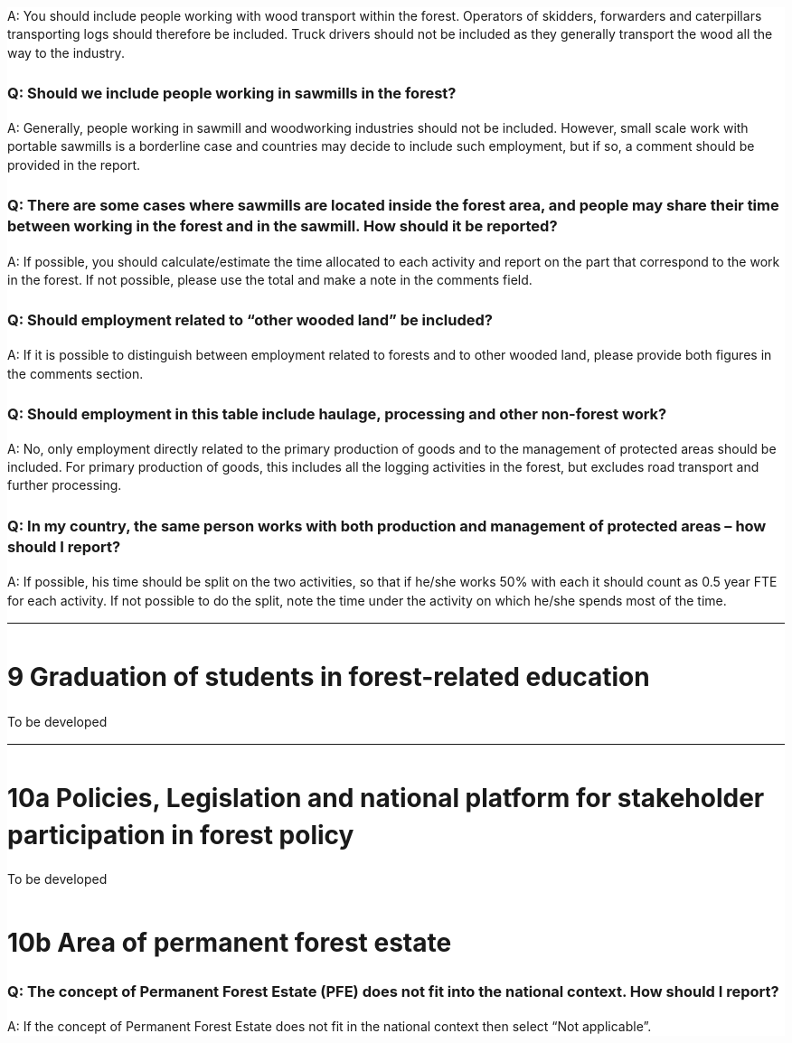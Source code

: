 A: You should include people working with wood transport within the forest. Operators of skidders, forwarders and caterpillars transporting logs should therefore be included. Truck drivers should not be included as they generally transport the wood all the way to the industry. 

### Q: Should we include people working in sawmills in the forest?

A: Generally, people working in sawmill and woodworking industries should not be included. However, small scale work with portable sawmills is a borderline case and countries may decide to include such employment, but if so, a comment should be provided in the report.

### Q: There are some cases where sawmills are located inside the forest area, and people may share their time between working in the forest and in the sawmill. How should it be reported? 

A: If possible, you should calculate/estimate the time allocated to each activity and report on the part that correspond to the work in the forest. If not possible, please use the total and make a note in the comments field. 

### Q: Should employment related to “other wooded land” be included? 

A: If it is possible to distinguish between employment related to forests and to other wooded land, please provide both figures in the comments section.

### Q: Should employment in this table include haulage, processing and other non-forest work? 

A: No, only employment directly related to the primary production of goods and to the management of protected areas should be included. For primary production of goods, this includes all the logging activities in the forest, but excludes road transport and further processing.

### Q: In my country, the same person works with both production and management of protected areas – how should I report?

A: If possible, his time should be split on the two activities, so that if he/she works 50% with each it should count as 0.5 year FTE for each activity. If not possible to do the split, note the time under the activity on which he/she spends most of the time.

---

# 9 Graduation of students in forest-related education

To be developed

---

# 10a Policies, Legislation and national platform for stakeholder participation in forest policy

To be developed

# 10b Area of permanent forest estate

### Q: The concept of Permanent Forest Estate (PFE) does not fit into the national context. How should I report?

A: If the concept of Permanent Forest Estate does not fit in the national context then select “Not applicable”. 
